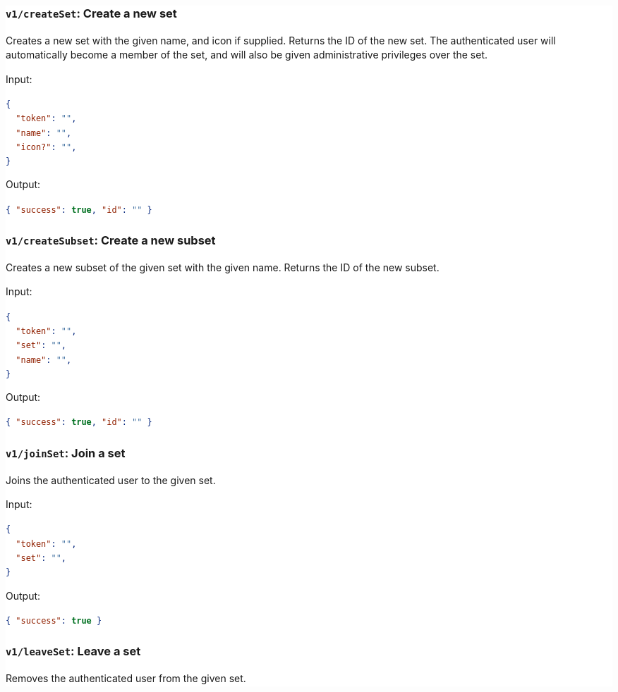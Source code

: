 ### `v1/createSet`: Create a new set
Creates a new set with the given name, and icon if supplied. Returns the ID of the new set. The authenticated user will automatically become a member of the set, and will also be given administrative privileges over the set.

Input:
```json
{
  "token": "",
  "name": "",
  "icon?": "",
}
```

Output:
```json
{ "success": true, "id": "" }
```

### `v1/createSubset`: Create a new subset
Creates a new subset of the given set with the given name. Returns the ID of the new subset.

Input:
```json
{
  "token": "",
  "set": "",
  "name": "",
}
```

Output:
```json
{ "success": true, "id": "" }
```

### `v1/joinSet`: Join a set
Joins the authenticated user to the given set.

Input:
```json
{
  "token": "",
  "set": "",
}
```

Output:
```json
{ "success": true }
```

### `v1/leaveSet`: Leave a set
Removes the authenticated user from the given set.
